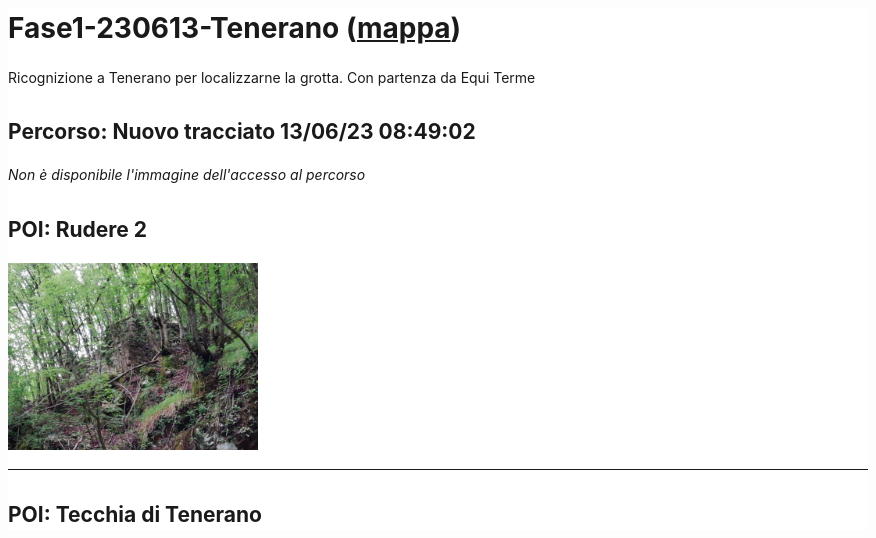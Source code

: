 # Fase1-230613-Tenerano ([mappa](https://umap.openstreetmap.fr/it/map/fase1-230613-tenerano_1041686))
Ricognizione a Tenerano per localizzarne la grotta. Con partenza da Equi Terme 
## Percorso: Nuovo tracciato 13/06/23 08:49:02
*Non è disponibile l'immagine dell'accesso al percorso* 

## POI: Rudere 2
[<img src='/vignettes/47f79c31-5a92-43e7-b49d-d56b8f61b489.jpg' width='250'/>](/vignettes/47f79c31-5a92-43e7-b49d-d56b8f61b489.jpg) 

****
## POI: Tecchia di Tenerano